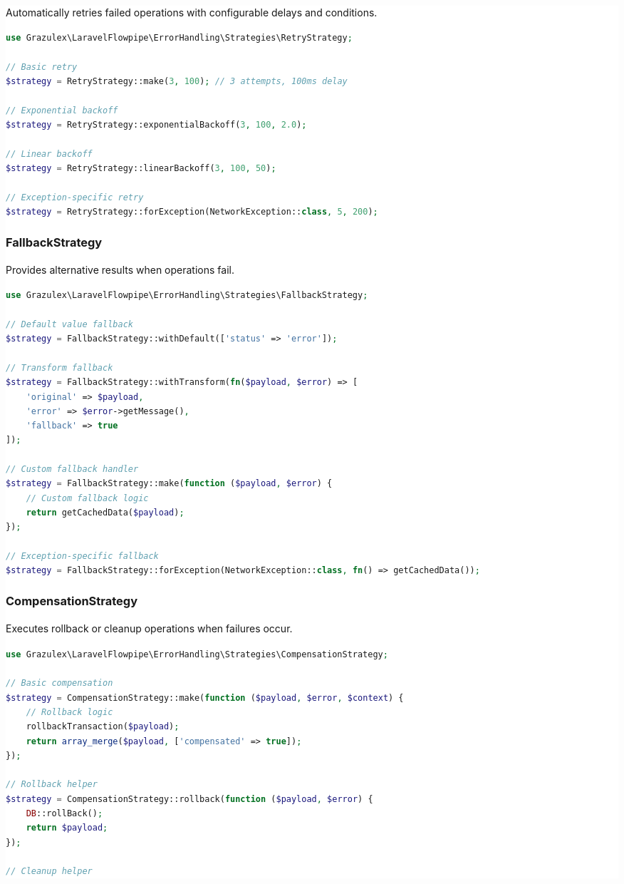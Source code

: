 Automatically retries failed operations with configurable delays and conditions.

```php
use Grazulex\LaravelFlowpipe\ErrorHandling\Strategies\RetryStrategy;

// Basic retry
$strategy = RetryStrategy::make(3, 100); // 3 attempts, 100ms delay

// Exponential backoff
$strategy = RetryStrategy::exponentialBackoff(3, 100, 2.0);

// Linear backoff
$strategy = RetryStrategy::linearBackoff(3, 100, 50);

// Exception-specific retry
$strategy = RetryStrategy::forException(NetworkException::class, 5, 200);
```

### FallbackStrategy

Provides alternative results when operations fail.

```php
use Grazulex\LaravelFlowpipe\ErrorHandling\Strategies\FallbackStrategy;

// Default value fallback
$strategy = FallbackStrategy::withDefault(['status' => 'error']);

// Transform fallback
$strategy = FallbackStrategy::withTransform(fn($payload, $error) => [
    'original' => $payload,
    'error' => $error->getMessage(),
    'fallback' => true
]);

// Custom fallback handler
$strategy = FallbackStrategy::make(function ($payload, $error) {
    // Custom fallback logic
    return getCachedData($payload);
});

// Exception-specific fallback
$strategy = FallbackStrategy::forException(NetworkException::class, fn() => getCachedData());
```

### CompensationStrategy

Executes rollback or cleanup operations when failures occur.

```php
use Grazulex\LaravelFlowpipe\ErrorHandling\Strategies\CompensationStrategy;

// Basic compensation
$strategy = CompensationStrategy::make(function ($payload, $error, $context) {
    // Rollback logic
    rollbackTransaction($payload);
    return array_merge($payload, ['compensated' => true]);
});

// Rollback helper
$strategy = CompensationStrategy::rollback(function ($payload, $error) {
    DB::rollBack();
    return $payload;
});

// Cleanup helper
```